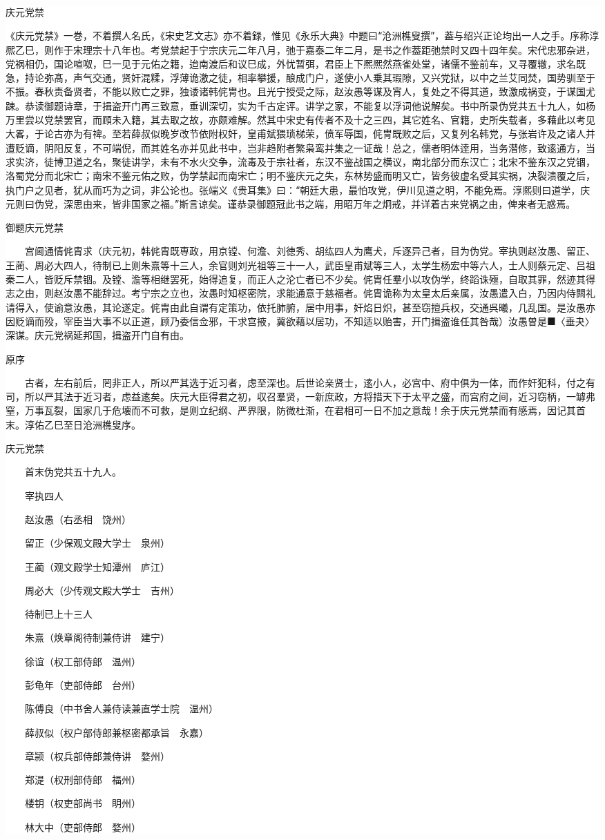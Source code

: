

庆元党禁 

《庆元党禁》一巻，不着撰人名氏，《宋史艺文志》亦不着録，惟见《永乐大典》中题曰“沧洲樵叟撰”，葢与绍兴正论均出一人之手。序称淳熈乙巳，则作于宋理宗十八年也。考党禁起于宁宗庆元二年八月，弛于嘉泰二年二月，是书之作葢距弛禁时又四十四年矣。宋代忠邪杂进，党祸相仍，国论喧呶，巳一见于元佑之籍，迨南渡后和议巳成，外忧暂弭，君臣上下熈熈然燕雀处堂，诸儒不鉴前车，又寻覆辙，求名既急，持论弥髙，声气交通，贤奸混糅，浮薄诡激之徒，相率攀援，酿成门户，遂使小人乗其瑕隙，又兴党狱，以中之兰艾同焚，国势驯至于不振。春秋责备贤者，不能以败亡之罪，独诿诸韩侂冑也。且光宁授受之际，赵汝愚等谋及宵人，复处之不得其道，致激成祸变，于谋国尤踈。恭读御题诗章，于揖盗开门再三致意，垂训深切，实为千古定评。讲学之家，不能复以浮词他说解矣。书中所录伪党共五十九人，如杨万里尝以党禁罢官，而頋未入籍，其去取之故，亦颇难解。然其中宋史有传者不及十之三四，其它姓名、官籍，史所失载者，多藉此以考见大畧，于论古亦为有禆。至若薛叔似晚岁改节依附权奸，皇甫斌猥琐梯荣，偾军辱国，侂冑既败之后，又复列名韩党，与张岩许及之诸人并遭贬谪，阴阳反复，不可端倪，而其姓名亦并见此书中，岂非趋附者繁枭鸾并集之一证哉！总之，儒者明体逹用，当务潜修，致逺通方，当求实济，徒博卫道之名，聚徒讲学，未有不水火交争，流毒及于宗社者，东汉不鉴战国之横议，南北部分而东汉亡；北宋不鉴东汉之党锢，洛蜀党分而北宋亡；南宋不鉴元佑之败，伪学禁起而南宋亡；明不鉴庆元之失，东林势盛而明又亡，皆务彼虚名受其实祸，决裂溃覆之后，执门户之见者，犹从而巧为之词，非公论也。张端义《贵耳集》曰：“朝廷大患，最怕攻党，伊川见道之明，不能免焉。淳熈则曰道学，庆元则曰伪党，深思由来，皆非国家之福。”斯言谅矣。谨恭录御题冠此书之端，用昭万年之炯戒，并详着古来党祸之由，俾来者无惑焉。

 

御题庆元党禁

　　宫阃通情侂胄求（庆元初，韩侂胄既専政，用京镗、何澹、刘徳秀、胡纮四人为鹰犬，斥逐异己者，目为伪党。宰执则赵汝愚、留正、王蔺、周必大四人，待制已上则朱熹等十三人，余官则刘光祖等三十一人，武臣皇甫斌等三人，太学生杨宏中等六人，士人则蔡元定、吕祖秦二人，皆贬斥禁锢。及镗、澹等相继罢死，始得追复，而正人之沦亡者已不少矣。侂胄任羣小以攻伪学，终蹈诛殛，自取其罪，然迹其得志之由，则赵汝愚不能辞过。考宁宗之立也，汝愚时知枢密院，求能通意于慈福者。侂胄诡称为太皇太后亲属，汝愚遣入白，乃因内侍闗礼请得入，使谕意汝愚，其论遂定。侂胄由此自谓有定策功，依托肺腑，居中用事，奸焰日炽，甚至窃擅兵权，交通呉曦，几乱国。是汝愚亦因贬谪而殁，宰臣当大事不以正道，顾乃委信佥邪，干求宫掖，冀欲藉以居功，不知适以贻害，开门揖盗谁任其咎哉）汝愚曽是■〈垂夬〉深谋。庆元党祸延邦国，揖盗开门自有由。

 

原序

　　古者，左右前后，罔非正人，所以严其选于近习者，虑至深也。后世论亲贤士，逺小人，必宫中、府中俱为一体，而作奸犯科，付之有司，所以严其法于近习者，虑益逺矣。庆元大臣得君之初，収召羣贤，一新庶政，方将措天下于太平之盛，而宫府之间，近习窃柄，一罅弗窒，万事瓦裂，国家几于危壊而不可救，是则立纪纲、严界限，防微杜渐，在君相可一日不加之意哉！余于庆元党禁而有感焉，因记其首末。淳佑乙巳至日沧洲樵叟序。

 

庆元党禁

　　首末伪党共五十九人。 

　　宰执四人 

　　赵汝愚（右丞相　饶州） 

　　留正（少保观文殿大学士　泉州） 

　　王蔺（观文殿学士知潭州　庐江） 

　　周必大（少传观文殿大学士　吉州） 

　　待制已上十三人 

　　朱熹（焕章阁待制兼侍讲　建宁） 

　　徐谊（权工部侍郎　温州） 

　　彭龟年（吏部侍郎　台州） 

　　陈傅良（中书舍人兼侍读兼直学士院　温州） 

　　薛叔似（权户部侍郎兼枢密都承旨　永嘉） 

　　章颕（权兵部侍郎兼侍讲　婺州） 

　　郑湜（权刑部侍郎　福州） 

　　楼钥（权吏部尚书　眀州） 

　　林大中（吏部侍郎　婺州） 
